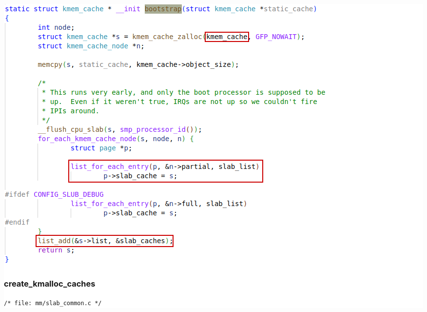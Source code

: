 ![image-20250318171916457](./.40_mm/image-20250318171916457.png)



### create_kmalloc_caches

`/* file: mm/slab_common.c */`
